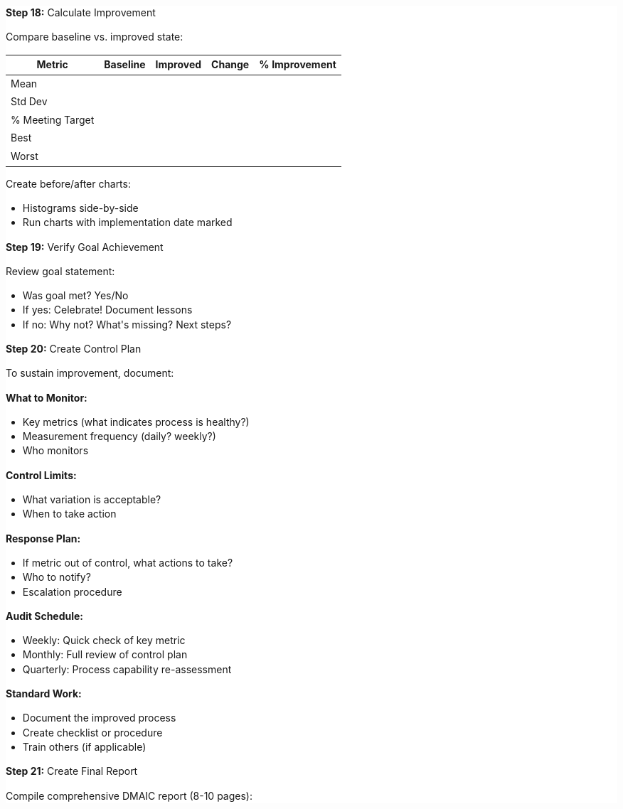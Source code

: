 **Step 18:** Calculate Improvement

Compare baseline vs. improved state:

| Metric | Baseline | Improved | Change | % Improvement |
|--------|----------|----------|--------|---------------|
| Mean | | | | |
| Std Dev | | | | |
| % Meeting Target | | | | |
| Best | | | | |
| Worst | | | | |

Create before/after charts:
- Histograms side-by-side
- Run charts with implementation date marked

**Step 19:** Verify Goal Achievement

Review goal statement:
- Was goal met? Yes/No
- If yes: Celebrate! Document lessons
- If no: Why not? What's missing? Next steps?

**Step 20:** Create Control Plan

To sustain improvement, document:

**What to Monitor:**
- Key metrics (what indicates process is healthy?)
- Measurement frequency (daily? weekly?)
- Who monitors

**Control Limits:**
- What variation is acceptable?
- When to take action

**Response Plan:**
- If metric out of control, what actions to take?
- Who to notify?
- Escalation procedure

**Audit Schedule:**
- Weekly: Quick check of key metric
- Monthly: Full review of control plan
- Quarterly: Process capability re-assessment

**Standard Work:**
- Document the improved process
- Create checklist or procedure
- Train others (if applicable)

**Step 21:** Create Final Report

Compile comprehensive DMAIC report (8-10 pages):
